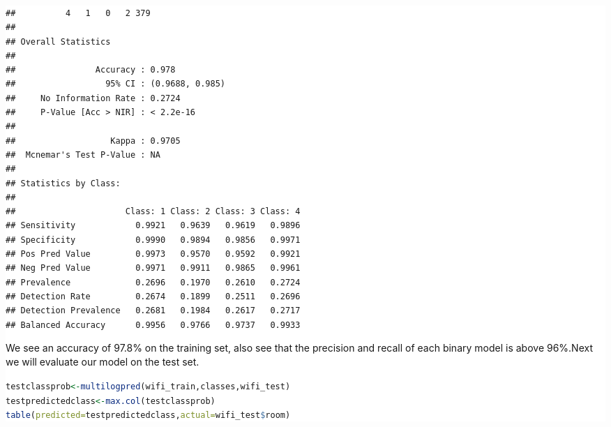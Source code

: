     ##          4   1   0   2 379
    ##
    ## Overall Statistics
    ##                                          
    ##                Accuracy : 0.978          
    ##                  95% CI : (0.9688, 0.985)
    ##     No Information Rate : 0.2724         
    ##     P-Value [Acc > NIR] : < 2.2e-16      
    ##                                          
    ##                   Kappa : 0.9705         
    ##  Mcnemar's Test P-Value : NA             
    ##
    ## Statistics by Class:
    ##
    ##                      Class: 1 Class: 2 Class: 3 Class: 4
    ## Sensitivity            0.9921   0.9639   0.9619   0.9896
    ## Specificity            0.9990   0.9894   0.9856   0.9971
    ## Pos Pred Value         0.9973   0.9570   0.9592   0.9921
    ## Neg Pred Value         0.9971   0.9911   0.9865   0.9961
    ## Prevalence             0.2696   0.1970   0.2610   0.2724
    ## Detection Rate         0.2674   0.1899   0.2511   0.2696
    ## Detection Prevalence   0.2681   0.1984   0.2617   0.2717
    ## Balanced Accuracy      0.9956   0.9766   0.9737   0.9933

We see an accuracy of 97.8% on the training set, also see that the precision and recall of each binary model is above 96%.Next we will evaluate our model on the test set.

``` r
testclassprob<-multilogpred(wifi_train,classes,wifi_test)
testpredictedclass<-max.col(testclassprob)
table(predicted=testpredictedclass,actual=wifi_test$room)
```
